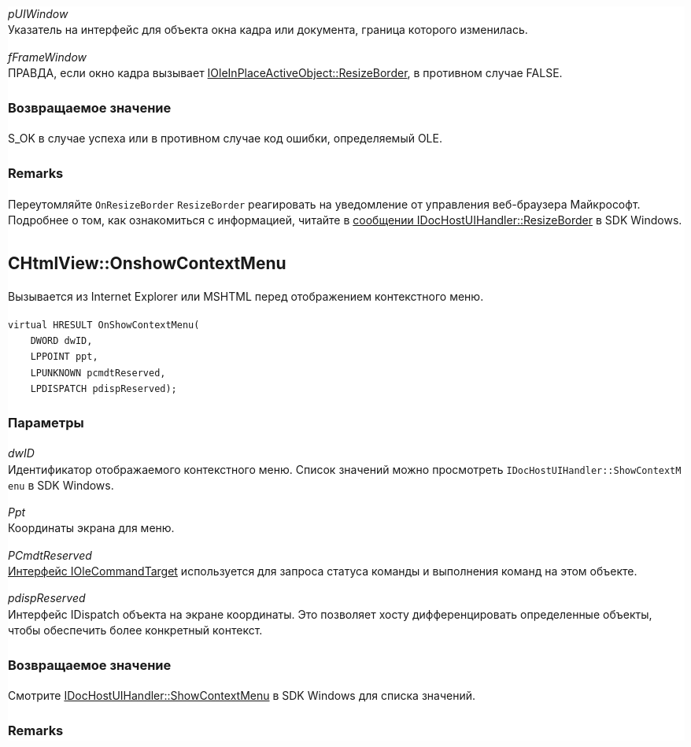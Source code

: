*pUIWindow*<br/>
Указатель на интерфейс для объекта окна кадра или документа, граница которого изменилась.

*fFrameWindow*<br/>
ПРАВДА, если окно кадра вызывает [IOleInPlaceActiveObject::ResizeBorder](/windows/win32/api/oleidl/nf-oleidl-ioleinplaceactiveobject-resizeborder), в противном случае FALSE.

### <a name="return-value"></a>Возвращаемое значение

S_OK в случае успеха или в противном случае код ошибки, определяемый OLE.

### <a name="remarks"></a>Remarks

Переутомляйте `OnResizeBorder` `ResizeBorder` реагировать на уведомление от управления веб-браузера Майкрософт. Подробнее о том, как ознакомиться с информацией, читайте в [сообщении IDocHostUIHandler::ResizeBorder](/previous-versions/windows/internet-explorer/ie-developer/platform-apis/aa753263\(v=vs.85\)) в SDK Windows.

## <a name="chtmlviewonshowcontextmenu"></a><a name="onshowcontextmenu"></a>CHtmlView::OnshowContextMenu

Вызывается из Internet Explorer или MSHTML перед отображением контекстного меню.

```
virtual HRESULT OnShowContextMenu(
    DWORD dwID,
    LPPOINT ppt,
    LPUNKNOWN pcmdtReserved,
    LPDISPATCH pdispReserved);
```

### <a name="parameters"></a>Параметры

*dwID*<br/>
Идентификатор отображаемого контекстного меню. Список значений можно просмотреть `IDocHostUIHandler::ShowContextMenu` в SDK Windows.

*Ppt*<br/>
Координаты экрана для меню.

*PCmdtReserved*<br/>
[Интерфейс IOleCommandTarget](/windows/win32/api/docobj/nn-docobj-iolecommandtarget) используется для запроса статуса команды и выполнения команд на этом объекте.

*pdispReserved*<br/>
Интерфейс IDispatch объекта на экране координаты. Это позволяет хосту дифференцировать определенные объекты, чтобы обеспечить более конкретный контекст.

### <a name="return-value"></a>Возвращаемое значение

Смотрите [IDocHostUIHandler::ShowContextMenu](/previous-versions/windows/internet-explorer/ie-developer/platform-apis/aa753264\(v=vs.85\)) в SDK Windows для списка значений.

### <a name="remarks"></a>Remarks
